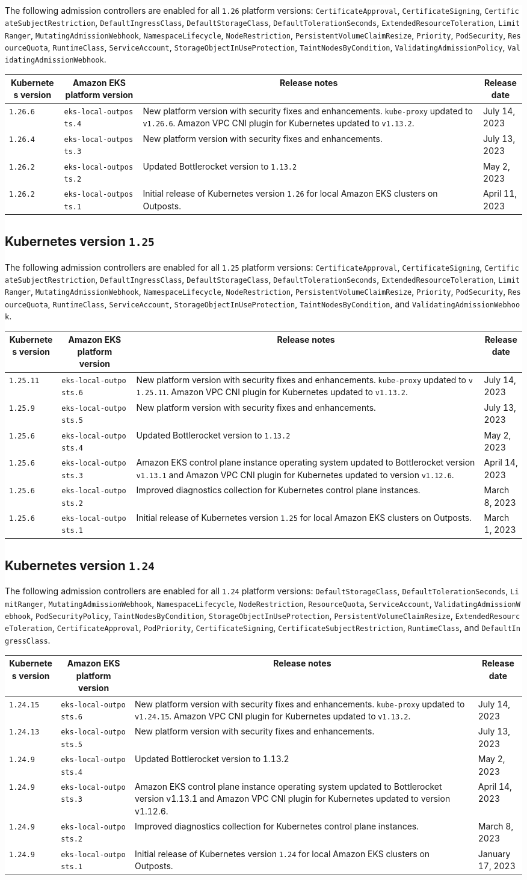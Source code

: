 The following admission controllers are enabled for all `1.26` platform versions: `CertificateApproval`, `CertificateSigning`, `CertificateSubjectRestriction`, `DefaultIngressClass`, `DefaultStorageClass`, `DefaultTolerationSeconds`, `ExtendedResourceToleration`, `LimitRanger`, `MutatingAdmissionWebhook`, `NamespaceLifecycle`, `NodeRestriction`, `PersistentVolumeClaimResize`, `Priority`, `PodSecurity`, `ResourceQuota`, `RuntimeClass`, `ServiceAccount`, `StorageObjectInUseProtection`, `TaintNodesByCondition`, `ValidatingAdmissionPolicy`, `ValidatingAdmissionWebhook`\.


|  Kubernetes version  |  Amazon EKS platform version  |  Release notes  |  Release date  | 
| --- | --- | --- | --- | 
|  `1.26.6`  |  `eks-local-outposts.4`  |  New platform version with security fixes and enhancements\. `kube-proxy` updated to `v1.26.6`\. Amazon VPC CNI plugin for Kubernetes updated to `v1.13.2`\.   | July 14, 2023 | 
|  `1.26.4`  |  `eks-local-outposts.3`  |  New platform version with security fixes and enhancements\.  | July 13, 2023 | 
|  `1.26.2`  |  `eks-local-outposts.2`  |  Updated Bottlerocket version to `1.13.2`  | May 2, 2023 | 
|  `1.26.2`  |  `eks-local-outposts.1`  |  Initial release of Kubernetes version `1.26` for local Amazon EKS clusters on Outposts\.  | April 11, 2023 | 

## Kubernetes version `1.25`<a name="platform-versions-1.25"></a>

The following admission controllers are enabled for all `1.25` platform versions: `CertificateApproval`, `CertificateSigning`, `CertificateSubjectRestriction`, `DefaultIngressClass`, `DefaultStorageClass`, `DefaultTolerationSeconds`, `ExtendedResourceToleration`, `LimitRanger`, `MutatingAdmissionWebhook`, `NamespaceLifecycle`, `NodeRestriction`, `PersistentVolumeClaimResize`, `Priority`, `PodSecurity`, `ResourceQuota`, `RuntimeClass`, `ServiceAccount`, `StorageObjectInUseProtection`, `TaintNodesByCondition`, and `ValidatingAdmissionWebhook`\.


|  Kubernetes version  |  Amazon EKS platform version  |  Release notes  |  Release date  | 
| --- | --- | --- | --- | 
|  `1.25.11`  |  `eks-local-outposts.6`  |  New platform version with security fixes and enhancements\. `kube-proxy` updated to `v1.25.11`\. Amazon VPC CNI plugin for Kubernetes updated to `v1.13.2`\.   | July 14, 2023 | 
|  `1.25.9`  |  `eks-local-outposts.5`  |  New platform version with security fixes and enhancements\.  | July 13, 2023 | 
|  `1.25.6`  |  `eks-local-outposts.4`  |  Updated Bottlerocket version to `1.13.2`  | May 2, 2023 | 
|  `1.25.6`  |  `eks-local-outposts.3`  |  Amazon EKS control plane instance operating system updated to Bottlerocket version `v1.13.1` and Amazon VPC CNI plugin for Kubernetes updated to version `v1.12.6`\.  | April 14, 2023 | 
|  `1.25.6`  |  `eks-local-outposts.2`  |  Improved diagnostics collection for Kubernetes control plane instances\.  | March 8, 2023 | 
|  `1.25.6`  |  `eks-local-outposts.1`  | Initial release of Kubernetes version `1.25` for local Amazon EKS clusters on Outposts\. | March 1, 2023 | 

## Kubernetes version `1.24`<a name="platform-versions-1.24"></a>

The following admission controllers are enabled for all `1.24` platform versions: `DefaultStorageClass`, `DefaultTolerationSeconds`, `LimitRanger`, `MutatingAdmissionWebhook`, `NamespaceLifecycle`, `NodeRestriction`, `ResourceQuota`, `ServiceAccount`, `ValidatingAdmissionWebhook`, `PodSecurityPolicy`, `TaintNodesByCondition`, `StorageObjectInUseProtection`, `PersistentVolumeClaimResize`, `ExtendedResourceToleration`, `CertificateApproval`, `PodPriority`, `CertificateSigning`, `CertificateSubjectRestriction`, `RuntimeClass`, and `DefaultIngressClass`\.


|  Kubernetes version  |  Amazon EKS platform version  |  Release notes  |  Release date  | 
| --- | --- | --- | --- | 
|  `1.24.15`  |  `eks-local-outposts.6`  |  New platform version with security fixes and enhancements\. `kube-proxy` updated to `v1.24.15`\. Amazon VPC CNI plugin for Kubernetes updated to `v1.13.2`\.   | July 14, 2023 | 
|  `1.24.13`  |  `eks-local-outposts.5`  | New platform version with security fixes and enhancements\. | July 13, 2023 | 
|  `1.24.9`  |  `eks-local-outposts.4`  | Updated Bottlerocket version to 1\.13\.2 | May 2, 2023 | 
|  `1.24.9`  |  `eks-local-outposts.3`  | Amazon EKS control plane instance operating system updated to Bottlerocket version v1\.13\.1 and Amazon VPC CNI plugin for Kubernetes updated to version v1\.12\.6\. | April 14, 2023 | 
|  `1.24.9`  |  `eks-local-outposts.2`  |  Improved diagnostics collection for Kubernetes control plane instances\.  | March 8, 2023 | 
|  `1.24.9`  |  `eks-local-outposts.1`  |  Initial release of Kubernetes version `1.24` for local Amazon EKS clusters on Outposts\.  | January 17, 2023 | 
